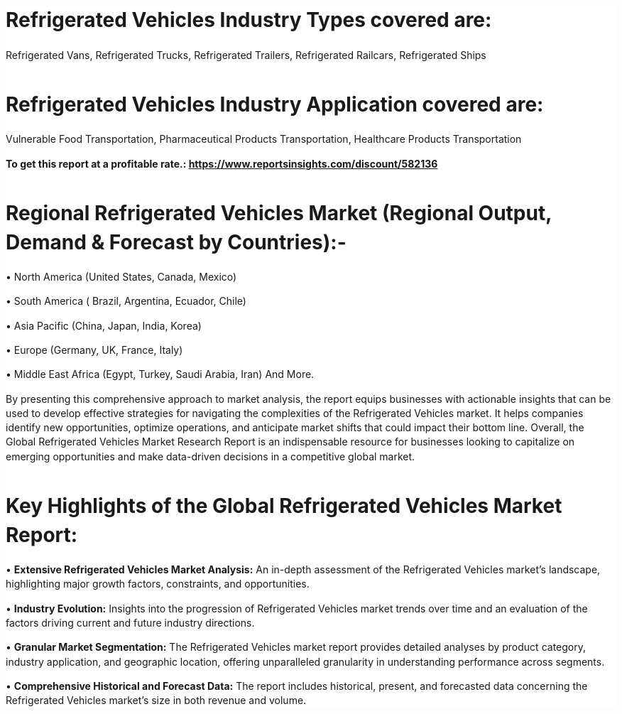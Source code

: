 # <strong>Refrigerated Vehicles Industry Types covered are:</strong>

Refrigerated Vans, Refrigerated Trucks, Refrigerated Trailers, Refrigerated Railcars, Refrigerated Ships

# <strong>Refrigerated Vehicles Industry Application covered are:</strong>

Vulnerable Food Transportation, Pharmaceutical Products Transportation, Healthcare Products Transportation

<strong>To get this report at a profitable rate.: <a href=https://www.reportsinsights.com/discount/582136>https://www.reportsinsights.com/discount/582136</a></strong></font>

# <strong>Regional Refrigerated Vehicles Market (Regional Output, Demand &amp; Forecast by Countries):-</strong>

• North America (United States, Canada, Mexico)

• South America ( Brazil, Argentina, Ecuador, Chile)

• Asia Pacific (China, Japan, India, Korea)

• Europe (Germany, UK, France, Italy)

• Middle East Africa (Egypt, Turkey, Saudi Arabia, Iran) And More.

By presenting this comprehensive approach to market analysis, the report equips businesses with actionable insights that can be used to develop effective strategies for navigating the complexities of the Refrigerated Vehicles market. It helps companies identify new opportunities, optimize operations, and anticipate market shifts that could impact their bottom line. Overall, the Global Refrigerated Vehicles Market Research Report is an indispensable resource for businesses looking to capitalize on emerging opportunities and make data-driven decisions in a competitive global market.

# <strong>Key Highlights of the Global Refrigerated Vehicles Market Report:</strong>

• <strong>Extensive Refrigerated Vehicles Market Analysis:</strong> An in-depth assessment of the Refrigerated Vehicles market’s landscape, highlighting major growth factors, constraints, and opportunities.

• <strong>Industry Evolution:</strong> Insights into the progression of Refrigerated Vehicles market trends over time and an evaluation of the factors driving current and future industry directions.

• <strong>Granular Market Segmentation:</strong> The Refrigerated Vehicles market report provides detailed analyses by product category, industry application, and geographic location, offering unparalleled granularity in understanding performance across segments.

• <strong>Comprehensive Historical and Forecast Data:</strong> The report includes historical, present, and forecasted data concerning the Refrigerated Vehicles market’s size in both revenue and volume.

